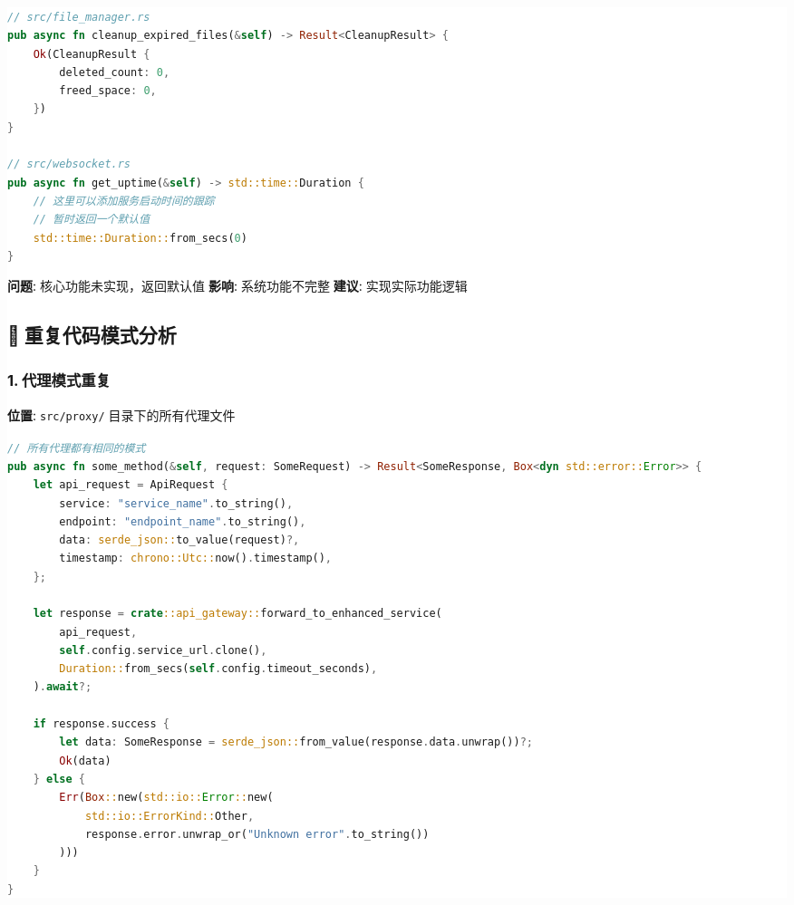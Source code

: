 ```rust
// src/file_manager.rs
pub async fn cleanup_expired_files(&self) -> Result<CleanupResult> {
    Ok(CleanupResult {
        deleted_count: 0,
        freed_space: 0,
    })
}

// src/websocket.rs
pub async fn get_uptime(&self) -> std::time::Duration {
    // 这里可以添加服务启动时间的跟踪
    // 暂时返回一个默认值
    std::time::Duration::from_secs(0)
}
```

**问题**: 核心功能未实现，返回默认值
**影响**: 系统功能不完整
**建议**: 实现实际功能逻辑

## 🔧 重复代码模式分析

### 1. 代理模式重复
**位置**: `src/proxy/` 目录下的所有代理文件

```rust
// 所有代理都有相同的模式
pub async fn some_method(&self, request: SomeRequest) -> Result<SomeResponse, Box<dyn std::error::Error>> {
    let api_request = ApiRequest {
        service: "service_name".to_string(),
        endpoint: "endpoint_name".to_string(),
        data: serde_json::to_value(request)?,
        timestamp: chrono::Utc::now().timestamp(),
    };
    
    let response = crate::api_gateway::forward_to_enhanced_service(
        api_request,
        self.config.service_url.clone(),
        Duration::from_secs(self.config.timeout_seconds),
    ).await?;
    
    if response.success {
        let data: SomeResponse = serde_json::from_value(response.data.unwrap())?;
        Ok(data)
    } else {
        Err(Box::new(std::io::Error::new(
            std::io::ErrorKind::Other,
            response.error.unwrap_or("Unknown error".to_string())
        )))
    }
}
```
